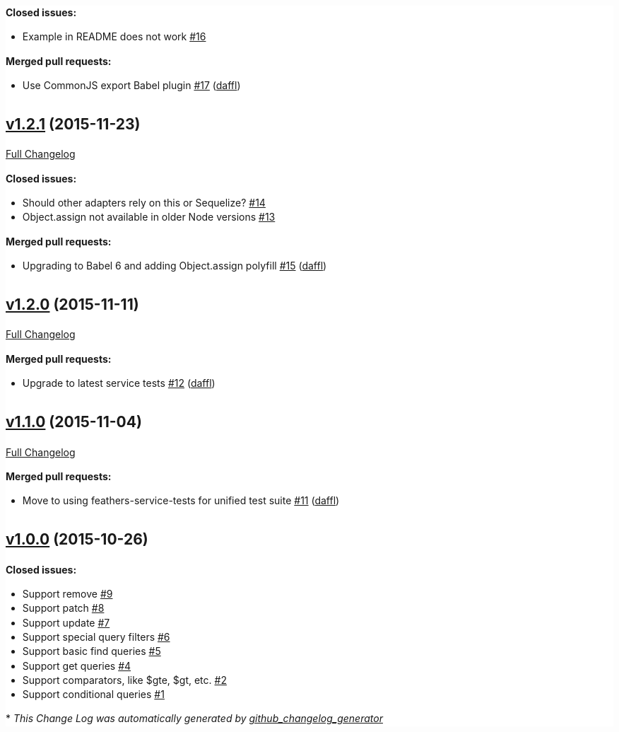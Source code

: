 **Closed issues:**

- Example in README does not work [\#16](https://github.com/feathersjs-ecosystem/feathers-knex/issues/16)

**Merged pull requests:**

- Use CommonJS export Babel plugin [\#17](https://github.com/feathersjs-ecosystem/feathers-knex/pull/17) ([daffl](https://github.com/daffl))

## [v1.2.1](https://github.com/feathersjs-ecosystem/feathers-knex/tree/v1.2.1) (2015-11-23)
[Full Changelog](https://github.com/feathersjs-ecosystem/feathers-knex/compare/v1.2.0...v1.2.1)

**Closed issues:**

- Should other adapters rely on this or Sequelize? [\#14](https://github.com/feathersjs-ecosystem/feathers-knex/issues/14)
- Object.assign not available in older Node versions [\#13](https://github.com/feathersjs-ecosystem/feathers-knex/issues/13)

**Merged pull requests:**

- Upgrading to Babel 6 and adding Object.assign polyfill [\#15](https://github.com/feathersjs-ecosystem/feathers-knex/pull/15) ([daffl](https://github.com/daffl))

## [v1.2.0](https://github.com/feathersjs-ecosystem/feathers-knex/tree/v1.2.0) (2015-11-11)
[Full Changelog](https://github.com/feathersjs-ecosystem/feathers-knex/compare/v1.1.0...v1.2.0)

**Merged pull requests:**

- Upgrade to latest service tests [\#12](https://github.com/feathersjs-ecosystem/feathers-knex/pull/12) ([daffl](https://github.com/daffl))

## [v1.1.0](https://github.com/feathersjs-ecosystem/feathers-knex/tree/v1.1.0) (2015-11-04)
[Full Changelog](https://github.com/feathersjs-ecosystem/feathers-knex/compare/v1.0.0...v1.1.0)

**Merged pull requests:**

- Move to using feathers-service-tests for unified test suite [\#11](https://github.com/feathersjs-ecosystem/feathers-knex/pull/11) ([daffl](https://github.com/daffl))

## [v1.0.0](https://github.com/feathersjs-ecosystem/feathers-knex/tree/v1.0.0) (2015-10-26)
**Closed issues:**

- Support remove [\#9](https://github.com/feathersjs-ecosystem/feathers-knex/issues/9)
- Support patch [\#8](https://github.com/feathersjs-ecosystem/feathers-knex/issues/8)
- Support update [\#7](https://github.com/feathersjs-ecosystem/feathers-knex/issues/7)
- Support special query filters [\#6](https://github.com/feathersjs-ecosystem/feathers-knex/issues/6)
- Support basic find queries [\#5](https://github.com/feathersjs-ecosystem/feathers-knex/issues/5)
- Support get queries [\#4](https://github.com/feathersjs-ecosystem/feathers-knex/issues/4)
- Support comparators, like $gte, $gt, etc. [\#2](https://github.com/feathersjs-ecosystem/feathers-knex/issues/2)
- Support conditional queries [\#1](https://github.com/feathersjs-ecosystem/feathers-knex/issues/1)



\* *This Change Log was automatically generated by [github_changelog_generator](https://github.com/skywinder/Github-Changelog-Generator)*